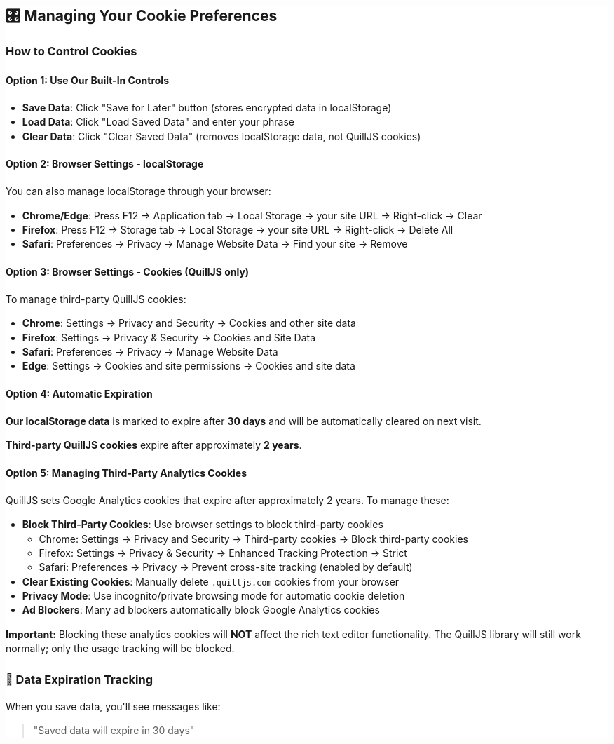 
## 🎛️ Managing Your Cookie Preferences

### How to Control Cookies

#### **Option 1: Use Our Built-In Controls**

- **Save Data**: Click "Save for Later" button (stores encrypted data in localStorage)
- **Load Data**: Click "Load Saved Data" and enter your phrase
- **Clear Data**: Click "Clear Saved Data" (removes localStorage data, not QuillJS cookies)

#### **Option 2: Browser Settings - localStorage**

You can also manage localStorage through your browser:

- **Chrome/Edge**: Press F12 → Application tab → Local Storage → your site URL → Right-click → Clear
- **Firefox**: Press F12 → Storage tab → Local Storage → your site URL → Right-click → Delete All
- **Safari**: Preferences → Privacy → Manage Website Data → Find your site → Remove

#### **Option 3: Browser Settings - Cookies (QuillJS only)**

To manage third-party QuillJS cookies:

- **Chrome**: Settings → Privacy and Security → Cookies and other site data
- **Firefox**: Settings → Privacy & Security → Cookies and Site Data
- **Safari**: Preferences → Privacy → Manage Website Data
- **Edge**: Settings → Cookies and site permissions → Cookies and site data

#### **Option 4: Automatic Expiration**

**Our localStorage data** is marked to expire after **30 days** and will be automatically cleared on next visit.

**Third-party QuillJS cookies** expire after approximately **2 years**.

#### **Option 5: Managing Third-Party Analytics Cookies**

QuillJS sets Google Analytics cookies that expire after approximately 2 years. To manage these:

- **Block Third-Party Cookies**: Use browser settings to block third-party cookies
  - Chrome: Settings → Privacy and Security → Third-party cookies → Block third-party cookies
  - Firefox: Settings → Privacy & Security → Enhanced Tracking Protection → Strict
  - Safari: Preferences → Privacy → Prevent cross-site tracking (enabled by default)
- **Clear Existing Cookies**: Manually delete `.quilljs.com` cookies from your browser
- **Privacy Mode**: Use incognito/private browsing mode for automatic cookie deletion
- **Ad Blockers**: Many ad blockers automatically block Google Analytics cookies

**Important:** Blocking these analytics cookies will **NOT** affect the rich text editor functionality. The QuillJS library will still work normally; only the usage tracking will be blocked.

### 📅 Data Expiration Tracking

When you save data, you'll see messages like:
> "Saved data will expire in 30 days"
